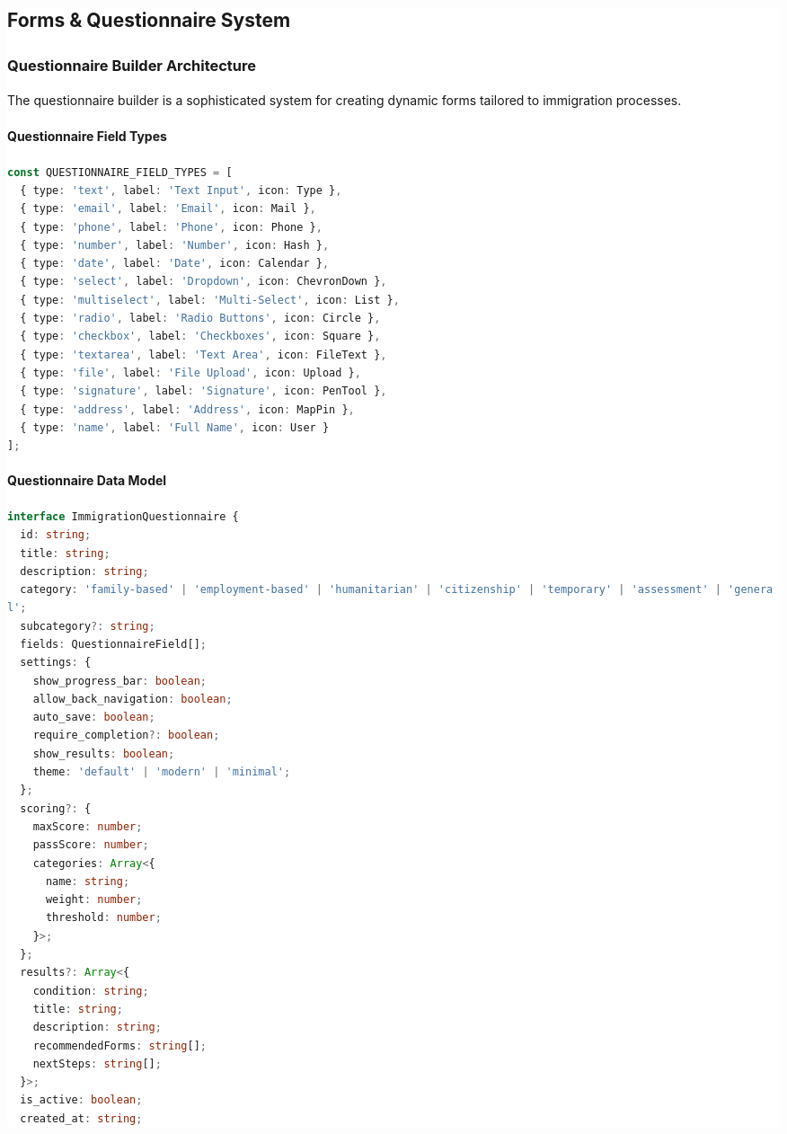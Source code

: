 ## Forms & Questionnaire System

### Questionnaire Builder Architecture

The questionnaire builder is a sophisticated system for creating dynamic forms tailored to immigration processes.

#### Questionnaire Field Types
```typescript
const QUESTIONNAIRE_FIELD_TYPES = [
  { type: 'text', label: 'Text Input', icon: Type },
  { type: 'email', label: 'Email', icon: Mail },
  { type: 'phone', label: 'Phone', icon: Phone },
  { type: 'number', label: 'Number', icon: Hash },
  { type: 'date', label: 'Date', icon: Calendar },
  { type: 'select', label: 'Dropdown', icon: ChevronDown },
  { type: 'multiselect', label: 'Multi-Select', icon: List },
  { type: 'radio', label: 'Radio Buttons', icon: Circle },
  { type: 'checkbox', label: 'Checkboxes', icon: Square },
  { type: 'textarea', label: 'Text Area', icon: FileText },
  { type: 'file', label: 'File Upload', icon: Upload },
  { type: 'signature', label: 'Signature', icon: PenTool },
  { type: 'address', label: 'Address', icon: MapPin },
  { type: 'name', label: 'Full Name', icon: User }
];
```

#### Questionnaire Data Model
```typescript
interface ImmigrationQuestionnaire {
  id: string;
  title: string;
  description: string;
  category: 'family-based' | 'employment-based' | 'humanitarian' | 'citizenship' | 'temporary' | 'assessment' | 'general';
  subcategory?: string;
  fields: QuestionnaireField[];
  settings: {
    show_progress_bar: boolean;
    allow_back_navigation: boolean;
    auto_save: boolean;
    require_completion?: boolean;
    show_results: boolean;
    theme: 'default' | 'modern' | 'minimal';
  };
  scoring?: {
    maxScore: number;
    passScore: number;
    categories: Array<{
      name: string;
      weight: number;
      threshold: number;
    }>;
  };
  results?: Array<{
    condition: string;
    title: string;
    description: string;
    recommendedForms: string[];
    nextSteps: string[];
  }>;
  is_active: boolean;
  created_at: string;
```